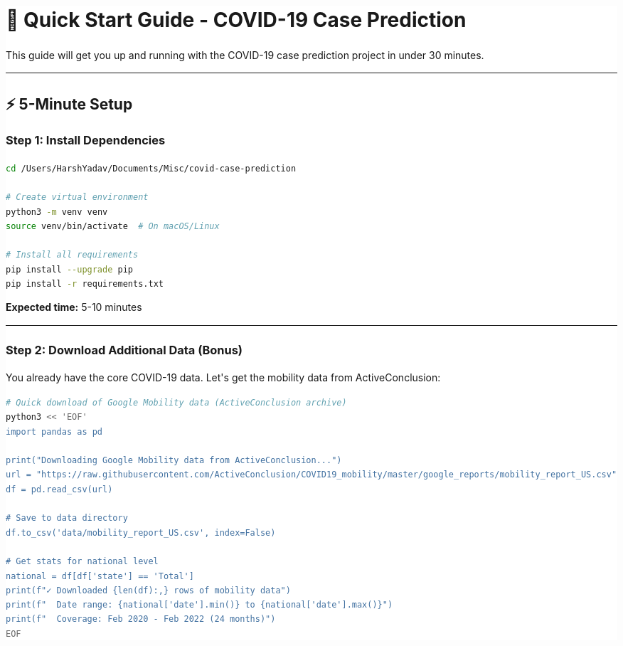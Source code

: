 # 🚀 Quick Start Guide - COVID-19 Case Prediction

This guide will get you up and running with the COVID-19 case prediction project in under 30 minutes.

---

## ⚡ 5-Minute Setup

### Step 1: Install Dependencies

```bash
cd /Users/HarshYadav/Documents/Misc/covid-case-prediction

# Create virtual environment
python3 -m venv venv
source venv/bin/activate  # On macOS/Linux

# Install all requirements
pip install --upgrade pip
pip install -r requirements.txt
```

**Expected time:** 5-10 minutes

---

### Step 2: Download Additional Data (Bonus)

You already have the core COVID-19 data. Let's get the mobility data from ActiveConclusion:

```bash
# Quick download of Google Mobility data (ActiveConclusion archive)
python3 << 'EOF'
import pandas as pd

print("Downloading Google Mobility data from ActiveConclusion...")
url = "https://raw.githubusercontent.com/ActiveConclusion/COVID19_mobility/master/google_reports/mobility_report_US.csv"
df = pd.read_csv(url)

# Save to data directory
df.to_csv('data/mobility_report_US.csv', index=False)

# Get stats for national level
national = df[df['state'] == 'Total']
print(f"✓ Downloaded {len(df):,} rows of mobility data")
print(f"  Date range: {national['date'].min()} to {national['date'].max()}")
print(f"  Coverage: Feb 2020 - Feb 2022 (24 months)")
EOF
```
